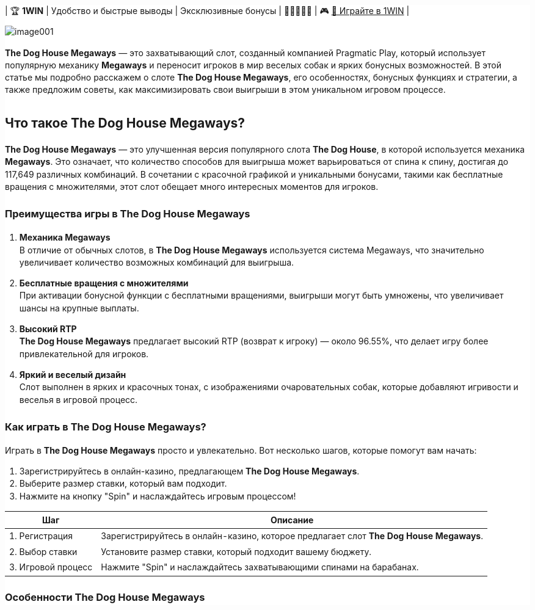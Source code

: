 | 🏆 **1WIN**             | Удобство и быстрые выводы   | Эксклюзивные бонусы       | 🌟🌟🌟🌟🌟                    | 🎮 [🎯 Играйте в 1WIN](https://brandplay.link/6F5VqbyZ)      |

![image001](https://github.com/user-attachments/assets/b3914c75-194d-4422-9ca0-6f848dec253b)

**The Dog House Megaways** — это захватывающий слот, созданный компанией Pragmatic Play, который использует популярную механику **Megaways** и переносит игроков в мир веселых собак и ярких бонусных возможностей. В этой статье мы подробно расскажем о слоте **The Dog House Megaways**, его особенностях, бонусных функциях и стратегии, а также предложим советы, как максимизировать свои выигрыши в этом уникальном игровом процессе.

## Что такое The Dog House Megaways?

**The Dog House Megaways** — это улучшенная версия популярного слота **The Dog House**, в которой используется механика **Megaways**. Это означает, что количество способов для выигрыша может варьироваться от спина к спину, достигая до 117,649 различных комбинаций. В сочетании с красочной графикой и уникальными бонусами, такими как бесплатные вращения с множителями, этот слот обещает много интересных моментов для игроков.

### Преимущества игры в The Dog House Megaways

1. **Механика Megaways**  
   В отличие от обычных слотов, в **The Dog House Megaways** используется система Megaways, что значительно увеличивает количество возможных комбинаций для выигрыша.

2. **Бесплатные вращения с множителями**  
   При активации бонусной функции с бесплатными вращениями, выигрыши могут быть умножены, что увеличивает шансы на крупные выплаты.

3. **Высокий RTP**  
   **The Dog House Megaways** предлагает высокий RTP (возврат к игроку) — около 96.55%, что делает игру более привлекательной для игроков.

4. **Яркий и веселый дизайн**  
   Слот выполнен в ярких и красочных тонах, с изображениями очаровательных собак, которые добавляют игривости и веселья в игровой процесс.

### Как играть в The Dog House Megaways?

Играть в **The Dog House Megaways** просто и увлекательно. Вот несколько шагов, которые помогут вам начать:

1. Зарегистрируйтесь в онлайн-казино, предлагающем **The Dog House Megaways**.
2. Выберите размер ставки, который вам подходит.
3. Нажмите на кнопку "Spin" и наслаждайтесь игровым процессом!

| **Шаг**            | **Описание**                                                                |
|--------------------|------------------------------------------------------------------------------|
| 1. Регистрация     | Зарегистрируйтесь в онлайн-казино, которое предлагает слот **The Dog House Megaways**. |
| 2. Выбор ставки    | Установите размер ставки, который подходит вашему бюджету.                 |
| 3. Игровой процесс | Нажмите "Spin" и наслаждайтесь захватывающими спинами на барабанах.         |

### Особенности The Dog House Megaways
